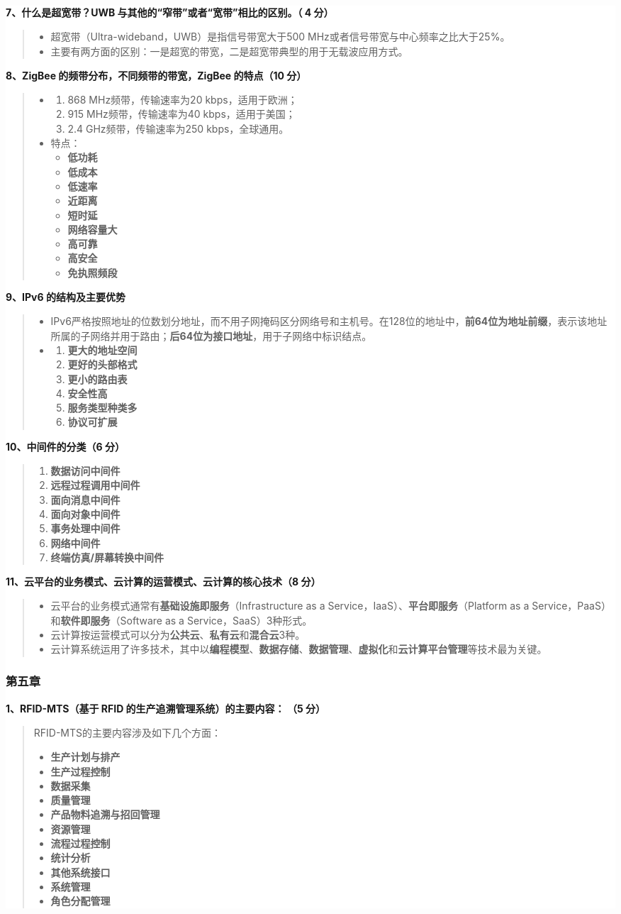 **7、什么是超宽带？UWB 与其他的“窄带”或者“宽带”相比的区别。（ 4 分）**

> - 超宽带（Ultra-wideband，UWB）是指信号带宽大于500 MHz或者信号带宽与中心频率之比大于25%。
> - 主要有两方面的区别：一是超宽的带宽，二是超宽带典型的用于无载波应用方式。

**8、ZigBee 的频带分布，不同频带的带宽，ZigBee 的特点（10 分）**

> - 1. 868 MHz频带，传输速率为20 kbps，适用于欧洲；
>   2. 915 MHz频带，传输速率为40 kbps，适用于美国；
>   3. 2.4 GHz频带，传输速率为250 kbps，全球通用。
> - 特点：
>   - **低功耗**
>   - **低成本**
>   - **低速率**
>   - **近距离**
>   - **短时延**
>   - **网络容量大**
>   - **高可靠**
>   - **高安全**
>   - **免执照频段**

**9、IPv6 的结构及主要优势** 

> - IPv6严格按照地址的位数划分地址，而不用子网掩码区分网络号和主机号。在128位的地址中，**前64位为地址前缀**，表示该地址所属的子网络并用于路由；**后64位为接口地址**，用于子网络中标识结点。
> - 1. **更大的地址空间**
>   2. **更好的头部格式**
>   3. **更小的路由表**
>   4. **安全性高**
>   5. **服务类型种类多**
>   6. **协议可扩展**

**10、中间件的分类（6 分）** 

> 1. **数据访问中间件**
> 2. **远程过程调用中间件**
> 3. **面向消息中间件**
> 4. **面向对象中间件**
> 5. **事务处理中间件**
> 6. **网络中间件**
> 7. **终端仿真/屏幕转换中间件**

**11、云平台的业务模式、云计算的运营模式、云计算的核心技术（8 分）** 

> - 云平台的业务模式通常有**基础设施即服务**（Infrastructure as a Service，IaaS）、**平台即服务**（Platform as a Service，PaaS）和**软件即服务**（Software as a Service，SaaS）3种形式。
> - 云计算按运营模式可以分为**公共云**、**私有云**和**混合云**3种。
> - 云计算系统运用了许多技术，其中以**编程模型**、**数据存储**、**数据管理**、**虚拟化**和**云计算平台管理**等技术最为关键。



### 第五章

**1、RFID-MTS（基于 RFID 的生产追溯管理系统）的主要内容： （5 分）** 

> RFID-MTS的主要内容涉及如下几个方面：
>
> - **生产计划与排产**
> - **生产过程控制**
> - **数据采集**
> - **质量管理**
> - **产品物料追溯与招回管理**
> - **资源管理**
> - **流程过程控制**
> - **统计分析**
> - **其他系统接口**
> - **系统管理**
> - **角色分配管理**
